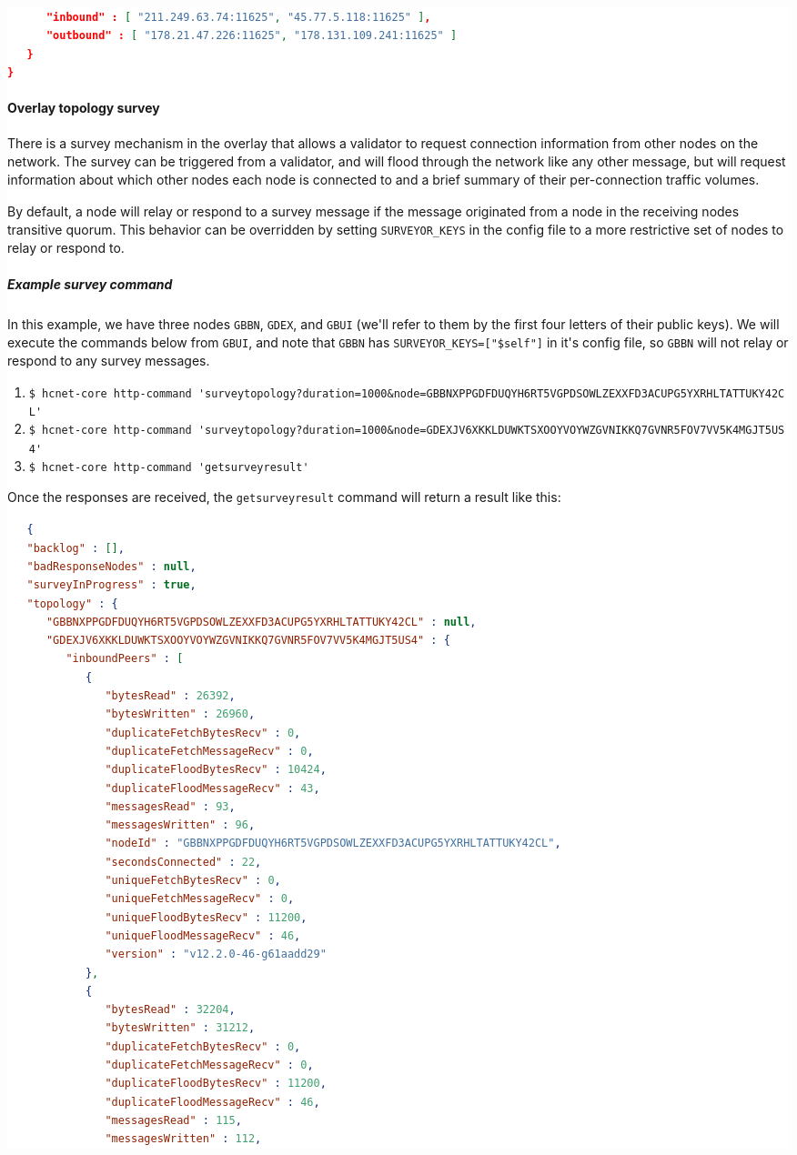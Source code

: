 ```json
      "inbound" : [ "211.249.63.74:11625", "45.77.5.118:11625" ],
      "outbound" : [ "178.21.47.226:11625", "178.131.109.241:11625" ]
   }
}
```

#### Overlay topology survey

There is a survey mechanism in the overlay that allows a validator to request connection information from other nodes on the network. The survey can be triggered from a validator, and will flood through the network like any other message, but will request information about which other nodes each node is connected to and a brief summary of their per-connection traffic volumes.

By default, a node will relay or respond to a survey message if the message originated from a node in the receiving nodes transitive quorum. This behavior can be overridden by setting `SURVEYOR_KEYS` in the config file to a more restrictive set of nodes to relay or respond to.

##### Example survey command

In this example, we have three nodes `GBBN`, `GDEX`, and `GBUI` (we'll refer to them by the first four letters of their public keys). We will execute the commands below from `GBUI`, and note that `GBBN` has `SURVEYOR_KEYS=["$self"]` in it's config file, so `GBBN` will not relay or respond to any survey messages.

  1. `$ hcnet-core http-command 'surveytopology?duration=1000&node=GBBNXPPGDFDUQYH6RT5VGPDSOWLZEXXFD3ACUPG5YXRHLTATTUKY42CL'`
  2. `$ hcnet-core http-command 'surveytopology?duration=1000&node=GDEXJV6XKKLDUWKTSXOOYVOYWZGVNIKKQ7GVNR5FOV7VV5K4MGJT5US4'`
  3. `$ hcnet-core http-command 'getsurveyresult'`

Once the responses are received, the `getsurveyresult` command will return a result like this:
```json
   {
   "backlog" : [],
   "badResponseNodes" : null,
   "surveyInProgress" : true,
   "topology" : {
      "GBBNXPPGDFDUQYH6RT5VGPDSOWLZEXXFD3ACUPG5YXRHLTATTUKY42CL" : null,
      "GDEXJV6XKKLDUWKTSXOOYVOYWZGVNIKKQ7GVNR5FOV7VV5K4MGJT5US4" : {
         "inboundPeers" : [
            {
               "bytesRead" : 26392,
               "bytesWritten" : 26960,
               "duplicateFetchBytesRecv" : 0,
               "duplicateFetchMessageRecv" : 0,
               "duplicateFloodBytesRecv" : 10424,
               "duplicateFloodMessageRecv" : 43,
               "messagesRead" : 93,
               "messagesWritten" : 96,
               "nodeId" : "GBBNXPPGDFDUQYH6RT5VGPDSOWLZEXXFD3ACUPG5YXRHLTATTUKY42CL",
               "secondsConnected" : 22,
               "uniqueFetchBytesRecv" : 0,
               "uniqueFetchMessageRecv" : 0,
               "uniqueFloodBytesRecv" : 11200,
               "uniqueFloodMessageRecv" : 46,
               "version" : "v12.2.0-46-g61aadd29"
            },
            {
               "bytesRead" : 32204,
               "bytesWritten" : 31212,
               "duplicateFetchBytesRecv" : 0,
               "duplicateFetchMessageRecv" : 0,
               "duplicateFloodBytesRecv" : 11200,
               "duplicateFloodMessageRecv" : 46,
               "messagesRead" : 115,
               "messagesWritten" : 112,
```